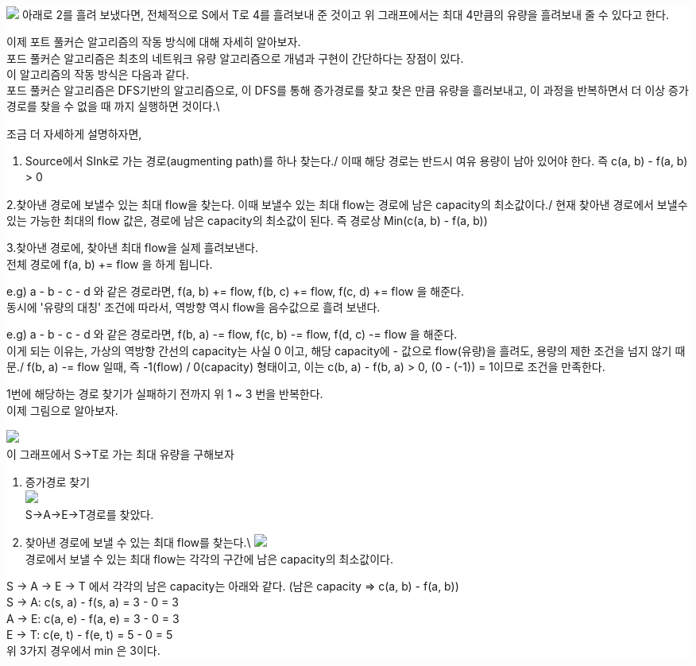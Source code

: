 ![](https://mblogthumb-phinf.pstatic.net/MjAxODA2MTNfMjE3/MDAxNTI4ODc3MTIyNjgy.KYNE-KkUKkOz-z0YOGBLze3x2fd6MyW8Xnr1QEmxdO4g.a9SkxjJ4NUYM04tl1UoMj5N4ED2vM16I2aPMvRQrCYMg.PNG.jh20s/image.png?type=w800)
아래로 2를 흘려 보냈다면, 전체적으로 S에서 T로 4를 흘려보내 준 것이고 위 그래프에서는 최대 4만큼의 유량을 흘려보내 줄 수 있다고 한다. 

이제 포트 풀커슨 알고리즘의 작동 방식에 대해 자세히 알아보자.\
포드 풀커슨 알고리즘은 최초의 네트워크 유량 알고리즘으로 개념과 구현이 간단하다는 장점이 있다.\
이 알고리즘의 작동 방식은 다음과 같다.\
포드 풀커슨 알고리즘은 DFS기반의 알고리즘으로, 이 DFS를 통해 증가경로를 찾고 찾은 만큼 유량을 흘러보내고, 이 과정을 반복하면서 더 이상 증가경로를 찾을 수 없을 때 까지 실행하면 것이다.\

조금 더 자세하게 설명하자면, 


1. Source에서 SInk로 가는 경로(augmenting path)를 하나 찾는다./ 
   이때 해당 경로는 반드시 여유 용량이 남아 있어야 한다. 즉 c(a, b) - f(a, b) > 0


2.찾아낸 경로에 보낼수 있는 최대 flow을 찾는다. 이때 보낼수 있는 최대 flow는 경로에 남은 capacity의 최소값이다./
   현재 찾아낸 경로에서 보낼수 있는 가능한 최대의 flow 값은, 경로에 남은 capacity의 최소값이 된다. 즉 경로상 Min(c(a, b) - f(a, b))
     
     
3.찾아낸 경로에, 찾아낸 최대 flow을 실제 흘려보낸다.\
   전체 경로에 f(a, b) += flow 을 하게 됩니다.


   e.g) a - b - c - d 와 같은 경로라면, f(a, b) += flow, f(b, c) += flow, f(c, d) += flow 을 해준다.\
   동시에 '유량의 대칭' 조건에 따라서, 역방향 역시 flow을 음수값으로 흘려 보낸다.

  
   e.g) a - b - c - d 와 같은 경로라면, f(b, a) -= flow, f(c, b) -= flow, f(d, c) -= flow 을 해준다.\
        이게 되는 이유는, 가상의 역방향 간선의 capacity는 사실 0 이고, 해당 capacity에 - 값으로 flow(유량)을 흘려도, 용량의 제한 조건을 넘지 않기 때문./
        f(b, a) -= flow 일때, 즉 -1(flow) / 0(capacity) 형태이고, 이는 c(b, a) - f(b, a) > 0, (0 - (-1)) = 1이므로 조건을 만족한다.


1번에 해당하는 경로 찾기가 실패하기 전까지 위 1 ~ 3 번을 반복한다.\
이제 그림으로 알아보자.

![](https://gseok.gitbooks.io/algorithm/content/assets/network-flow1.png)\
이 그래프에서 S->T로 가는 최대 유량을 구해보자



1. 증가경로 찾기\
![](https://gseok.gitbooks.io/algorithm/content/assets/network-flow2.png)\
S->A->E->T경로를 찾았다.



2. 찾아낸 경로에 보낼 수 있는 최대 flow를 찾는다.\ 
![](https://gseok.gitbooks.io/algorithm/content/assets/network-flow3.png)\
경로에서 보낼 수 있는 최대 flow는 각각의 구간에 남은 capacity의 최소값이다.

S → A → E → T 에서 각각의 남은 capacity는 아래와 같다. (남은 capacity => c(a, b) - f(a, b))\
S → A: c(s, a) - f(s, a) = 3 - 0 = 3\
A → E: c(a, e) - f(a, e) = 3 - 0 = 3\
E → T: c(e, t) - f(e, t) = 5 - 0 = 5\
위 3가지 경우에서 min 은 3이다.


